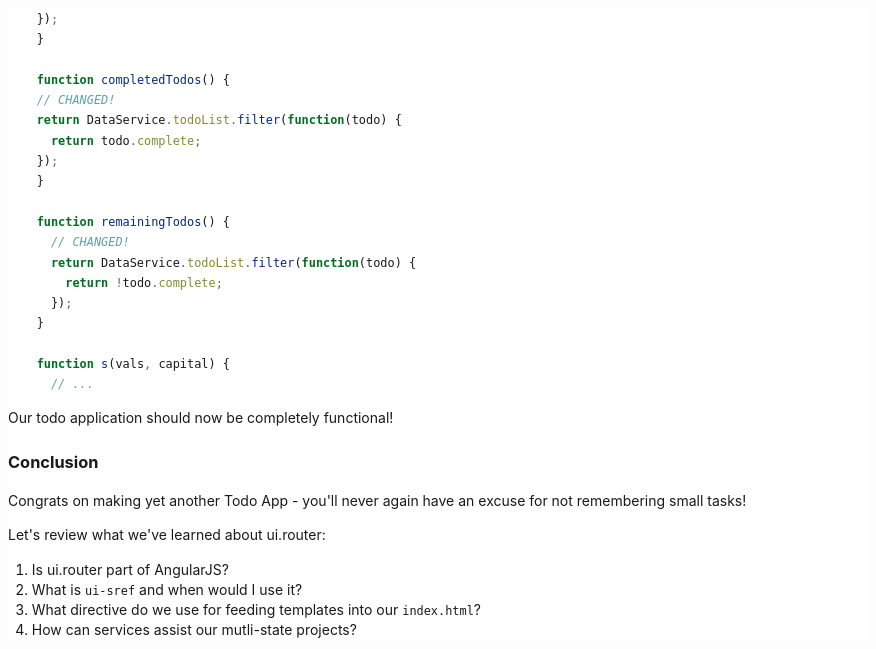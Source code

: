 ```javascript
  	});
    }

    function completedTodos() {
  	// CHANGED!
  	return DataService.todoList.filter(function(todo) {
  	  return todo.complete;
  	});
    }

    function remainingTodos() {
      // CHANGED!
      return DataService.todoList.filter(function(todo) {
        return !todo.complete;
      });
    }

    function s(vals, capital) {
      // ...
```

Our todo application should now be completely functional!

### Conclusion

Congrats on making yet another Todo App - you'll never again have an
excuse for not remembering small tasks!

Let's review what we've learned about ui.router:

1. Is ui.router part of AngularJS?
2. What is `ui-sref` and when would I use it?
3. What directive do we use for feeding templates into our `index.html`?
4. How can services assist our mutli-state projects?



[ngRoute]: https://docs.angularjs.org/api/ngRoute/service/$route
[ui-router]: https://github.com/angular-ui/ui-router

[ngRoute-vs-ui-router1]: http://stackoverflow.com/questions/21023763/difference-between-angular-route-and-angular-ui-router
[ngRoute-vs-ui-router2]: http://www.amasik.com/angularjs-ngroute-vs-ui-router
[more-about-ui-router]: http://www.funnyant.com/angularjs-ui-router

[deactivate-caching]: http://stackoverflow.com/questions/14718826/angularjs-disable-partial-caching-on-dev-machine

[ui-router-cdn]: https://cdnjs.com/libraries/angular-ui-router
[state-machine]: https://en.wikipedia.org/wiki/Finite-state_machine

[installfest]: http://ga.co/installfest

